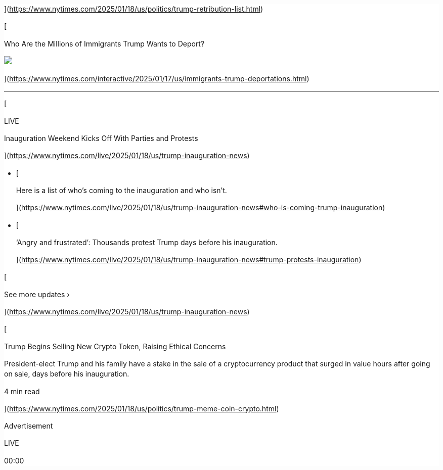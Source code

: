 
](https://www.nytimes.com/2025/01/18/us/politics/trump-retribution-list.html)

[

Who Are the Millions of Immigrants Trump Wants to Deport?

![](https://static01.nyt.com/images/2025/01/17/multimedia/immigrant-estimates-copy/immigrant-estimates-copy-smallSquare252-v2.jpg?format=pjpg&quality=75&auto=webp&disable=upscale)







](https://www.nytimes.com/interactive/2025/01/17/us/immigrants-trump-deportations.html)

* * *

[

LIVE

Inauguration Weekend Kicks Off With Parties and Protests



](https://www.nytimes.com/live/2025/01/18/us/trump-inauguration-news)

-   [
    
    Here is a list of who’s coming to the inauguration and who isn’t.
    
    ](https://www.nytimes.com/live/2025/01/18/us/trump-inauguration-news#who-is-coming-trump-inauguration)
-   [
    
    ‘Angry and frustrated’: Thousands protest Trump days before his inauguration.
    
    ](https://www.nytimes.com/live/2025/01/18/us/trump-inauguration-news#trump-protests-inauguration)

[

See more updates ›

](https://www.nytimes.com/live/2025/01/18/us/trump-inauguration-news)

[

Trump Begins Selling New Crypto Token, Raising Ethical Concerns

President-elect Trump and his family have a stake in the sale of a cryptocurrency product that surged in value hours after going on sale, days before his inauguration.

4 min read





](https://www.nytimes.com/2025/01/18/us/politics/trump-meme-coin-crypto.html)

Advertisement

LIVE

00:00
